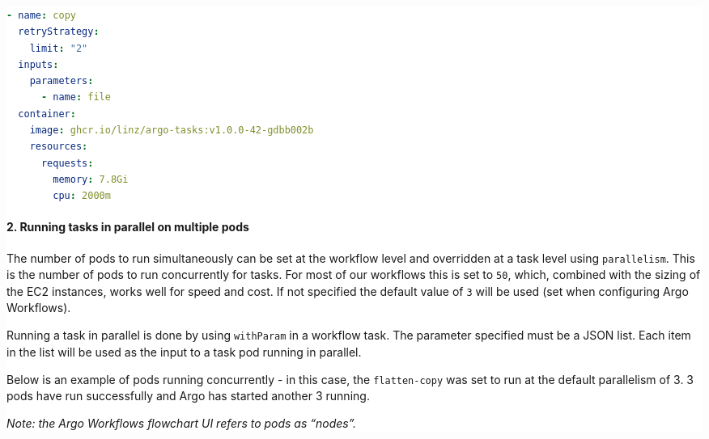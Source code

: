 
```yaml
- name: copy
  retryStrategy:
    limit: "2"
  inputs:
    parameters:
      - name: file
  container:
    image: ghcr.io/linz/argo-tasks:v1.0.0-42-gdbb002b
    resources:
      requests:
        memory: 7.8Gi
        cpu: 2000m
```

#### <a name='Runningtasksinparallelonmultiplepods'></a>2. Running tasks in parallel on multiple pods

The number of pods to run simultaneously can be set at the workflow level and overridden at a task level using `parallelism`. This is the number of pods to run concurrently for tasks. For most of our workflows this is set to `50`, which, combined with the sizing of the EC2 instances, works well for speed and cost. If not specified the default value of `3` will be used (set when configuring Argo Workflows).

Running a task in parallel is done by using `withParam` in a workflow task. The parameter specified must be a JSON list. Each item in the list will be used as the input to a task pod running in parallel.

Below is an example of pods running concurrently - in this case, the `flatten-copy` was set to run at the default parallelism of 3. 3 pods have run successfully and Argo has started another 3 running.

_Note: the Argo Workflows flowchart UI refers to pods as “nodes”._
